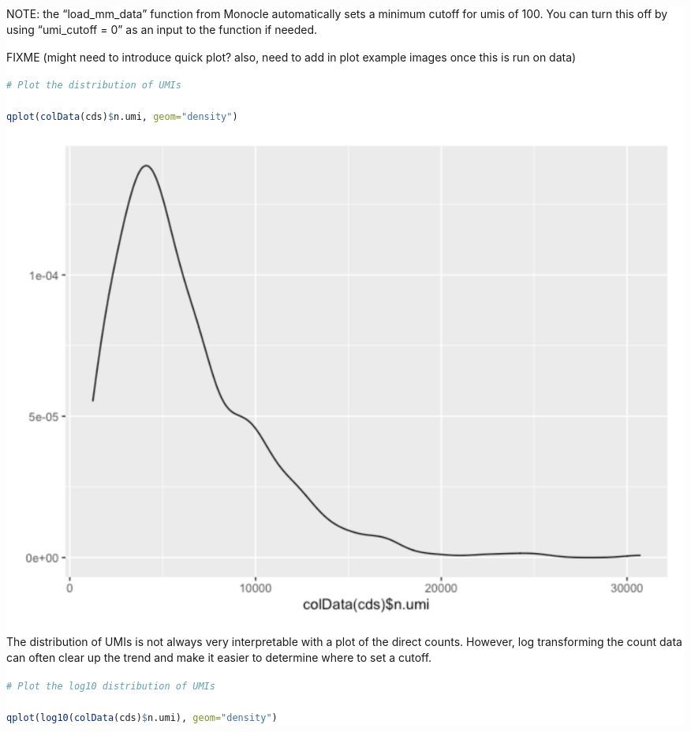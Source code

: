 NOTE: the “load\_mm\_data” function from Monocle automatically sets a
minimum cutoff for umis of 100. You can turn this off by using
“umi\_cutoff = 0” as an input to the function if needed.

FIXME (might need to introduce quick plot? also, need to add in plot
example images once this is run on data)

``` r
# Plot the distribution of UMIs 

qplot(colData(cds)$n.umi, geom="density")
```

![umi_plot1](https://github.com/fredhutchio/scRNAseq/blob/monocle/class2_figures/UMI_standard.png)

The distribution of UMIs is not always very interpretable with a plot of
the direct counts. However, log transforming the count data can often
clear up the trend and make it easier to determine where to set a
cutoff.

``` r
# Plot the log10 distribution of UMIs

qplot(log10(colData(cds)$n.umi), geom="density")
```
